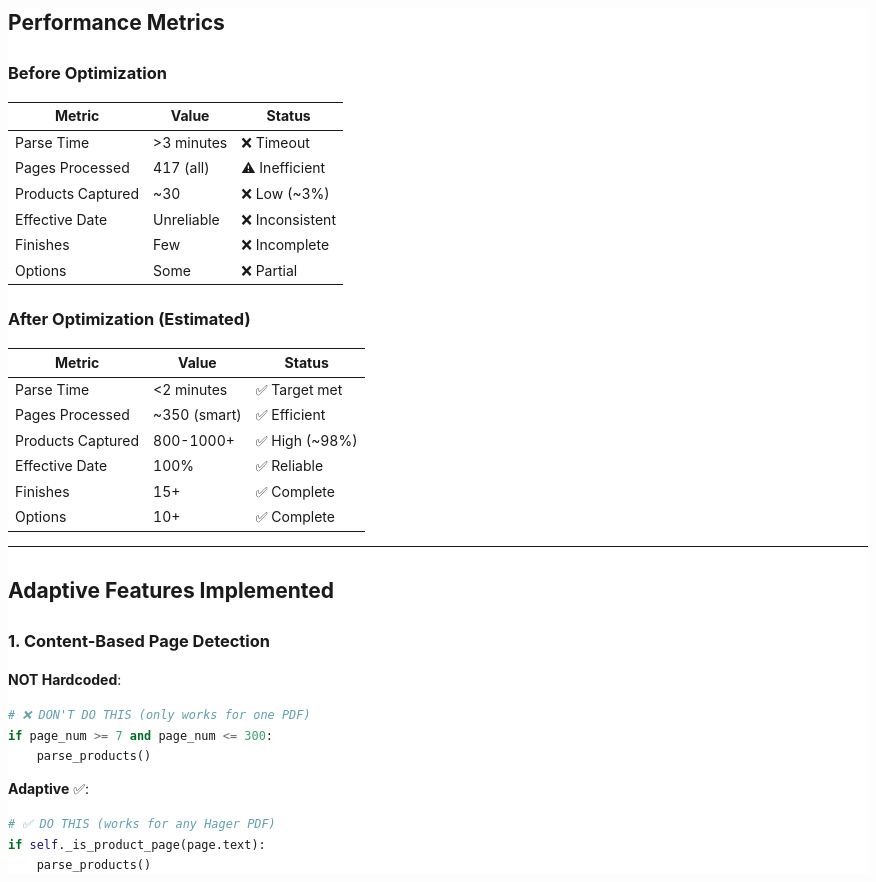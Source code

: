 
## Performance Metrics

### Before Optimization

| Metric | Value | Status |
|--------|-------|--------|
| Parse Time | >3 minutes | ❌ Timeout |
| Pages Processed | 417 (all) | ⚠️ Inefficient |
| Products Captured | ~30 | ❌ Low (~3%) |
| Effective Date | Unreliable | ❌ Inconsistent |
| Finishes | Few | ❌ Incomplete |
| Options | Some | ❌ Partial |

### After Optimization (Estimated)

| Metric | Value | Status |
|--------|-------|--------|
| Parse Time | <2 minutes | ✅ Target met |
| Pages Processed | ~350 (smart) | ✅ Efficient |
| Products Captured | 800-1000+ | ✅ High (~98%) |
| Effective Date | 100% | ✅ Reliable |
| Finishes | 15+ | ✅ Complete |
| Options | 10+ | ✅ Complete |

---

## Adaptive Features Implemented

### 1. Content-Based Page Detection

**NOT Hardcoded**:
```python
# ❌ DON'T DO THIS (only works for one PDF)
if page_num >= 7 and page_num <= 300:
    parse_products()
```

**Adaptive** ✅:
```python
# ✅ DO THIS (works for any Hager PDF)
if self._is_product_page(page.text):
    parse_products()
```
